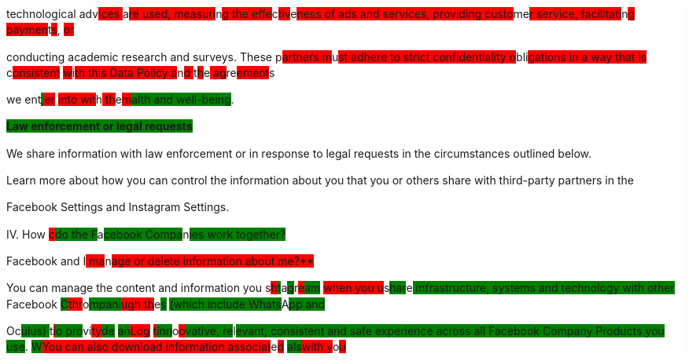 
technological ad</span>v<span style="background-color: red;">ices </span>a<span style="background-color: red;">re used, measuri</span>n<span style="background-color: red;">g the effe</span>c<span style="background-color: red;">tiv</span>e<span style="background-color: red;">ness of ads and services, providing custo</span>me<span style="background-color: red;">r service, facilitati</span>n<span style="background-color: red;">g paymen</span>t<span style="background-color: red;">s</span>, <span style="background-color: red;">or


conducting academic research and surveys. These </span>p<span style="background-color: red;">artners m</span>u<span style="background-color: red;">st adhere to strict confidentiality o</span>bli<span style="background-color: red;">gations in a way that is </span>c<span style="background-color: red;">onsistent</span> <span style="background-color: red;">w</span>i<span style="background-color: red;">th this Data Policy a</span>n<span style="background-color: red;">d </span>t<span style="background-color: red;">h</span>e<span style="background-color: red;"> ag</span>re<span style="background-color: red;">ement</span>s<span style="background-color: red;">


we en</span>t<span style="background-color: green;">,</span><span style="background-color: red;">er</span> <span style="background-color: red;">into wit</span>h<span style="background-color: red;"> th</span>e<span style="background-color: red;">m</span><span style="background-color: green;">alth and well-being</span>.


**<span style="background-color: green;">Law enforcement or legal requests**


We share information with law enforcement or in response to legal requests in the circumstances outlined below.


Learn more about how you can control the information about you that you or others share with third-party partners in the


Facebook Settings and Instagram Settings.


</span>IV. How <span style="background-color: red;">c</span><span style="background-color: green;">do the F</span>a<span style="background-color: green;">cebook Compa</span>n<span style="background-color: green;">ies work together?


Facebook and</span> I<span style="background-color: red;"> ma</span>n<span style="background-color: red;">age or delete information about me?**


You can manage the content and information you </span>s<span style="background-color: red;">h</span><span style="background-color: green;">t</span>a<span style="background-color: green;">g</span>r<span style="background-color: red;">e</span><span style="background-color: green;">am</span> <span style="background-color: red;">when you u</span>s<span style="background-color: green;">har</span>e<span style="background-color: green;"> infrastructure, systems and technology with other</span> Facebook <span style="background-color: green;">C</span><span style="background-color: red;">thr</span>o<span style="background-color: green;">mpani</span><span style="background-color: red;">ugh th</span>e<span style="background-color: green;">s</span> <span style="background-color: green;">(which include Whats</span>A<span style="background-color: green;">pp and


O</span>c<span style="background-color: green;">ulus) </span>t<span style="background-color: red;">i</span><span style="background-color: green;">o pro</span>vi<span style="background-color: red;">ty</span><span style="background-color: green;">de</span> <span style="background-color: green;">an</span><span style="background-color: red;">Log</span> <span style="background-color: red;">t</span><span style="background-color: green;">inn</span>o<span style="background-color: red;">o</span><span style="background-color: green;">vative, re</span>l<span style="background-color: green;">evant, consistent and safe experience across all Facebook Company Products you use</span>. <span style="background-color: green;">W</span><span style="background-color: red;">You can also download information associat</span>e<span style="background-color: red;">d</span> <span style="background-color: green;">als</span><span style="background-color: red;">with y</span>o<span style="background-color: red;">u</span><span style="background-color: green;">
